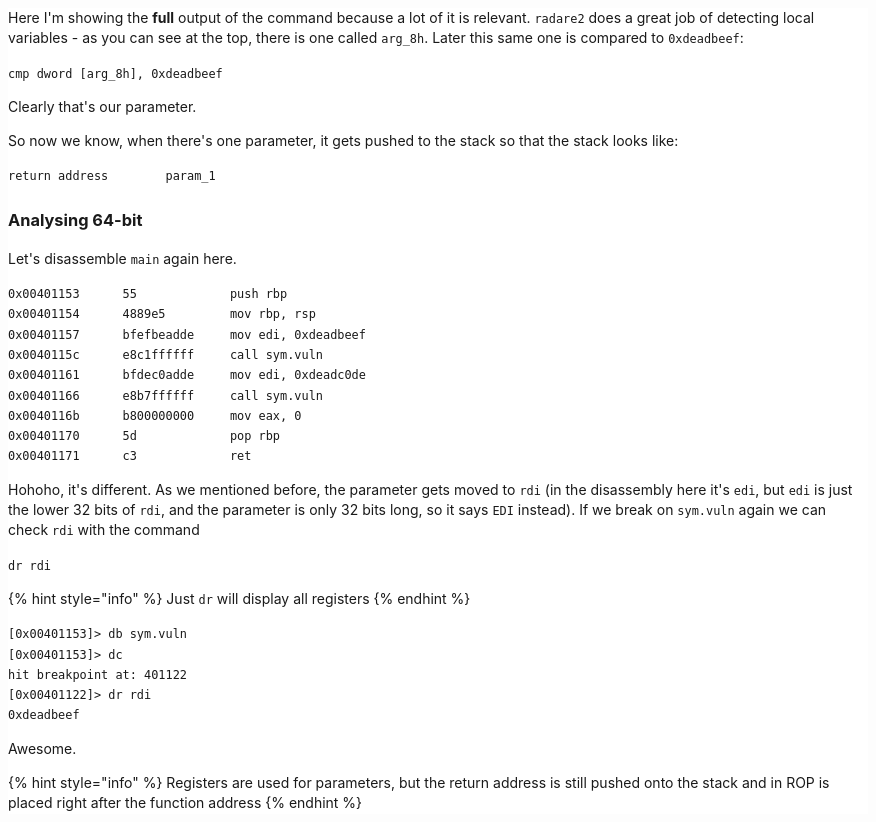 
Here I'm showing the **full** output of the command because a lot of it is relevant. `radare2` does a great job of detecting local variables - as you can see at the top, there is one called `arg_8h`. Later this same one is compared to `0xdeadbeef`:

```text
cmp dword [arg_8h], 0xdeadbeef
```

Clearly that's our parameter.

So now we know, when there's one parameter, it gets pushed to the stack so that the stack looks like:

```text
return address        param_1
```

### Analysing 64-bit

Let's disassemble `main` again here.

```text
0x00401153      55             push rbp
0x00401154      4889e5         mov rbp, rsp
0x00401157      bfefbeadde     mov edi, 0xdeadbeef
0x0040115c      e8c1ffffff     call sym.vuln
0x00401161      bfdec0adde     mov edi, 0xdeadc0de
0x00401166      e8b7ffffff     call sym.vuln
0x0040116b      b800000000     mov eax, 0
0x00401170      5d             pop rbp
0x00401171      c3             ret
```

Hohoho, it's different. As we mentioned before, the parameter gets moved to `rdi` \(in the disassembly here it's `edi`, but `edi` is just the lower 32 bits of `rdi`, and the parameter is only 32 bits long, so it says `EDI` instead\). If we break on `sym.vuln` again we can check `rdi` with the command

```text
dr rdi
```

{% hint style="info" %}
Just `dr` will display all registers
{% endhint %}

```text
[0x00401153]> db sym.vuln 
[0x00401153]> dc
hit breakpoint at: 401122
[0x00401122]> dr rdi
0xdeadbeef
```

Awesome.

{% hint style="info" %}
Registers are used for parameters, but the return address is still pushed onto the stack and in ROP is placed right after the function address
{% endhint %}

